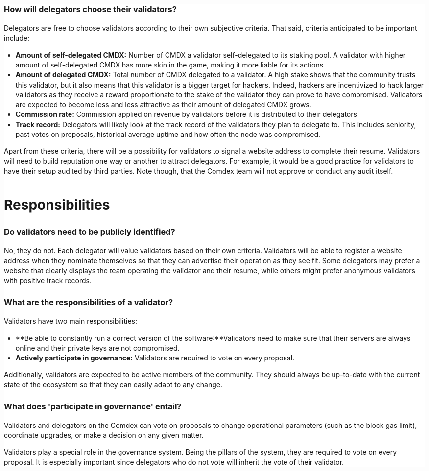 ### How will delegators choose their validators?

Delegators are free to choose validators according to their own subjective criteria. That said, criteria anticipated to be important include:

- **Amount of self-delegated CMDX:** Number of CMDX a validator self-delegated to its staking pool. A validator with higher amount of self-delegated CMDX has more skin in the game, making it more liable for its actions.
- **Amount of delegated CMDX:** Total number of CMDX delegated to a validator. A high stake shows that the community trusts this validator, but it also means that this validator is a bigger target for hackers. Indeed, hackers are incentivized to hack larger validators as they receive a reward proportionate to the stake of the validator they can prove to have compromised. Validators are expected to become less and less attractive as their amount of delegated CMDX grows.
- **Commission rate:** Commission applied on revenue by validators before it is distributed to their delegators
- **Track record:** Delegators will likely look at the track record of the validators they plan to delegate to. This includes seniority, past votes on proposals, historical average uptime and how often the node was compromised.

Apart from these criteria, there will be a possibility for validators to signal a website address to complete their resume. Validators will need to build reputation one way or another to attract delegators. For example, it would be a good practice for validators to have their setup audited by third parties. Note though, that the Comdex team will not approve or conduct any audit itself.

# Responsibilities

### Do validators need to be publicly identified?

No, they do not. Each delegator will value validators based on their own criteria. Validators will be able to register a website address when they nominate themselves so that they can advertise their operation as they see fit. Some delegators may prefer a website that clearly displays the team operating the validator and their resume, while others might prefer anonymous validators with positive track records.

### What are the responsibilities of a validator?

Validators have two main responsibilities:

- **Be able to constantly run a correct version of the software:**Validators need to make sure that their servers are always online and their private keys are not compromised.
- **Actively participate in governance:** Validators are required to vote on every proposal.

Additionally, validators are expected to be active members of the community. They should always be up-to-date with the current state of the ecosystem so that they can easily adapt to any change.

### What does 'participate in governance' entail?

Validators and delegators on the Comdex can vote on proposals to change operational parameters (such as the block gas limit), coordinate upgrades, or make a decision on any given matter.

Validators play a special role in the governance system. Being the pillars of the system, they are required to vote on every proposal. It is especially important since delegators who do not vote will inherit the vote of their validator.
